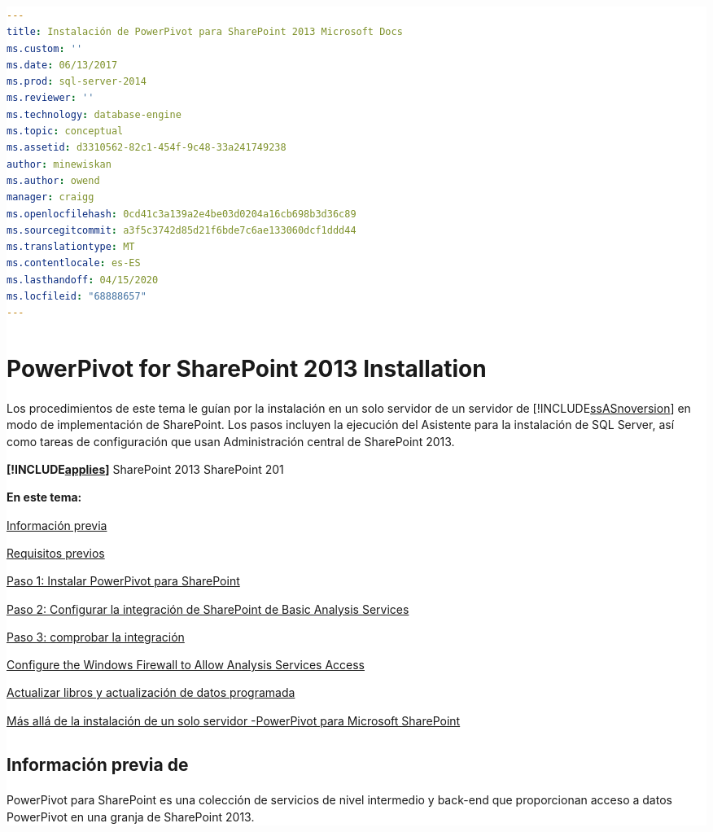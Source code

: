 ```yaml
---
title: Instalación de PowerPivot para SharePoint 2013 Microsoft Docs
ms.custom: ''
ms.date: 06/13/2017
ms.prod: sql-server-2014
ms.reviewer: ''
ms.technology: database-engine
ms.topic: conceptual
ms.assetid: d3310562-82c1-454f-9c48-33a241749238
author: minewiskan
ms.author: owend
manager: craigg
ms.openlocfilehash: 0cd41c3a139a2e4be03d0204a16cb698b3d36c89
ms.sourcegitcommit: a3f5c3742d85d21f6bde7c6ae133060dcf1ddd44
ms.translationtype: MT
ms.contentlocale: es-ES
ms.lasthandoff: 04/15/2020
ms.locfileid: "68888657"
---
```

# <a name="powerpivot-for-sharepoint-2013-installation"></a>PowerPivot for SharePoint 2013 Installation
  Los procedimientos de este tema le guían por la instalación en un solo servidor de un servidor de [!INCLUDE[ssASnoversion](../../../includes/ssasnoversion-md.md)] en modo de implementación de SharePoint. Los pasos incluyen la ejecución del Asistente para la instalación de SQL Server, así como tareas de configuración que usan Administración central de SharePoint 2013.  
  
 **[!INCLUDE[applies](../../../includes/applies-md.md)]** SharePoint 2013 SharePoint 201  
  
 **En este tema:**  
  
 [Información previa](#bkmk_background)  
  
 [Requisitos previos](#bkmk_prereq)  
  
 [Paso 1: Instalar PowerPivot para SharePoint](#InstallSQL)  
  
 [Paso 2: Configurar la integración de SharePoint de Basic Analysis Services](#bkmk_config)  
  
 [Paso 3: comprobar la integración](#bkmk_verify)  
  
 [Configure the Windows Firewall to Allow Analysis Services Access](#bkmk_firewall)  
  
 [Actualizar libros y actualización de datos programada](#bkmk_upgrade_workbook)  
  
 [Más allá de la instalación de un solo servidor -PowerPivot para Microsoft SharePoint](#bkmk_multiple_servers)  
  
##  <a name="background"></a>Información previa de <a name="bkmk_background"></a>  
 PowerPivot para SharePoint es una colección de servicios de nivel intermedio y back-end que proporcionan acceso a datos PowerPivot en una granja de SharePoint 2013.  
  